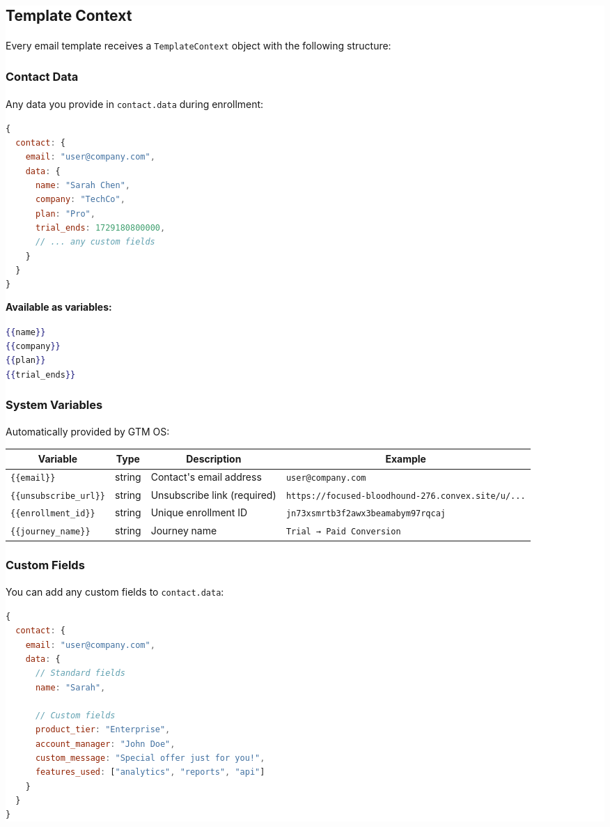 
## Template Context

Every email template receives a `TemplateContext` object with the following structure:

### Contact Data

Any data you provide in `contact.data` during enrollment:

```javascript
{
  contact: {
    email: "user@company.com",
    data: {
      name: "Sarah Chen",
      company: "TechCo",
      plan: "Pro",
      trial_ends: 1729180800000,
      // ... any custom fields
    }
  }
}
```

**Available as variables:**
```handlebars
{{name}}
{{company}}
{{plan}}
{{trial_ends}}
```

### System Variables

Automatically provided by GTM OS:

| Variable | Type | Description | Example |
|----------|------|-------------|---------|
| `{{email}}` | string | Contact's email address | `user@company.com` |
| `{{unsubscribe_url}}` | string | Unsubscribe link (required) | `https://focused-bloodhound-276.convex.site/u/...` |
| `{{enrollment_id}}` | string | Unique enrollment ID | `jn73xsmrtb3f2awx3beamabym97rqcaj` |
| `{{journey_name}}` | string | Journey name | `Trial → Paid Conversion` |

### Custom Fields

You can add any custom fields to `contact.data`:

```javascript
{
  contact: {
    email: "user@company.com",
    data: {
      // Standard fields
      name: "Sarah",

      // Custom fields
      product_tier: "Enterprise",
      account_manager: "John Doe",
      custom_message: "Special offer just for you!",
      features_used: ["analytics", "reports", "api"]
    }
  }
}
```
